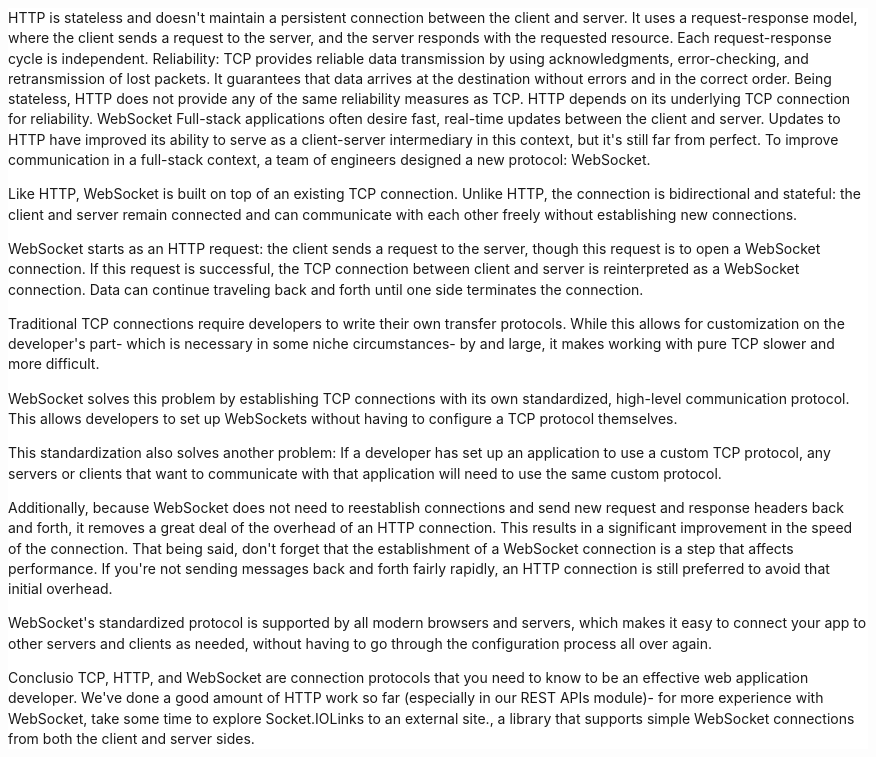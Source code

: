 HTTP is stateless and doesn't maintain a persistent connection between the client and server. It uses a request-response model, where the client sends a request to the server, and the server responds with the requested resource. Each request-response cycle is independent.
Reliability:
TCP provides reliable data transmission by using acknowledgments, error-checking, and retransmission of lost packets. It guarantees that data arrives at the destination without errors and in the correct order.
Being stateless, HTTP does not provide any of the same reliability measures as TCP. HTTP depends on its underlying TCP connection for reliability.
WebSocket
Full-stack applications often desire fast, real-time updates between the client and server. Updates to HTTP have improved its ability to serve as a client-server intermediary in this context, but it's still far from perfect. To improve communication in a full-stack context, a team of engineers designed a new protocol: WebSocket.

Like HTTP, WebSocket is built on top of an existing TCP connection. Unlike HTTP, the connection is bidirectional and stateful: the client and server remain connected and can communicate with each other freely without establishing new connections.

WebSocket starts as an HTTP request: the client sends a request to the server, though this request is to open a WebSocket connection. If this request is successful, the TCP connection between client and server is reinterpreted as a WebSocket connection. Data can continue traveling back and forth until one side terminates the connection.

Traditional TCP connections require developers to write their own transfer protocols. While this allows for customization on the developer's part- which is necessary in some niche circumstances- by and large, it makes working with pure TCP slower and more difficult.

WebSocket solves this problem by establishing TCP connections with its own standardized, high-level communication protocol. This allows developers to set up WebSockets without having to configure a TCP protocol themselves.

This standardization also solves another problem: If a developer has set up an application to use a custom TCP protocol, any servers or clients that want to communicate with that application will need to use the same custom protocol.

Additionally, because WebSocket does not need to reestablish connections and send new request and response headers back and forth, it removes a great deal of the overhead of an HTTP connection. This results in a significant improvement in the speed of the connection. That being said, don't forget that the establishment of a WebSocket connection is a step that affects performance. If you're not sending messages back and forth fairly rapidly, an HTTP connection is still preferred to avoid that initial overhead.

WebSocket's standardized protocol is supported by all modern browsers and servers, which makes it easy to connect your app to other servers and clients as needed, without having to go through the configuration process all over again.

Conclusio
TCP, HTTP, and WebSocket are connection protocols that you need to know to be an effective web application developer. We've done a good amount of HTTP work so far (especially in our REST APIs module)- for more experience with WebSocket, take some time to explore Socket.IOLinks to an external site., a library that supports simple WebSocket connections from both the client and server sides.

